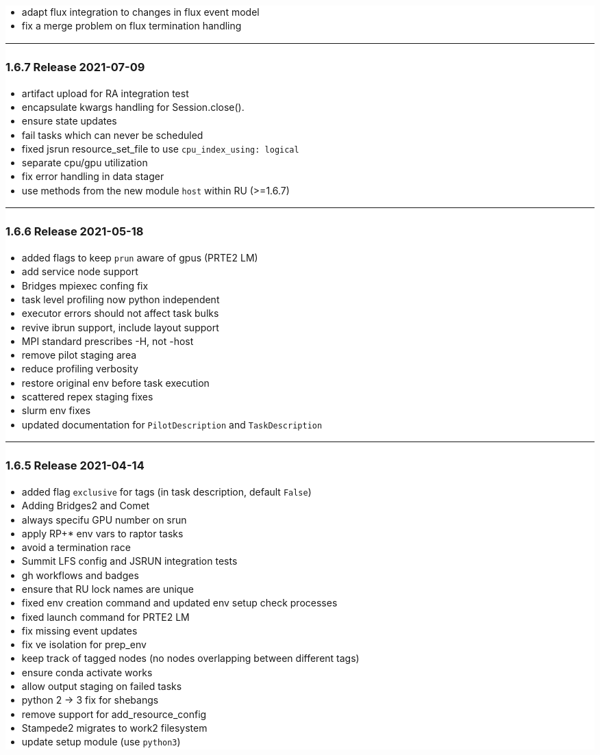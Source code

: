  - adapt flux integration to changes in flux event model
  - fix a merge problem on flux termination handling


--------------------------------------------------------------------------------
### 1.6.7 Release                                                     2021-07-09

  - artifact upload for RA integration test
  - encapsulate kwargs handling for Session.close().
  - ensure state updates
  - fail tasks which can never be scheduled
  - fixed jsrun resource_set_file to use `cpu_index_using: logical`
  - separate cpu/gpu utilization
  - fix error handling in data stager
  - use methods from the new module `host` within RU (\>=1.6.7)


--------------------------------------------------------------------------------
### 1.6.6 Release                                                     2021-05-18

  - added flags to keep `prun` aware of gpus (PRTE2 LM)
  - add service node support
  - Bridges mpiexec confing fix
  - task level profiling now python independent
  - executor errors should not affect task bulks
  - revive ibrun support, include layout support
  - MPI standard prescribes -H, not -host
  - remove pilot staging area
  - reduce profiling verbosity
  - restore original env before task execution
  - scattered repex staging fixes
  - slurm env fixes
  - updated documentation for `PilotDescription` and `TaskDescription`


--------------------------------------------------------------------------------
### 1.6.5 Release                                                     2021-04-14

  - added flag `exclusive` for tags (in task description, default
  `False`)
  - Adding Bridges2 and Comet
  - always specifu GPU number on srun
  - apply RP+\* env vars to raptor tasks
  - avoid a termination race
  - Summit LFS config and JSRUN integration tests
  - gh workflows and badges
  - ensure that RU lock names are unique
  - fixed env creation command and updated env setup check processes
  - fixed launch command for PRTE2 LM
  - fix missing event updates
  - fix ve isolation for prep_env
  - keep track of tagged nodes (no nodes overlapping between different
  tags)
  - ensure conda activate works
  - allow output staging on failed tasks
  - python 2 -\> 3 fix for shebangs
  - remove support for add_resource_config
  - Stampede2 migrates to work2 filesystem
  - update setup module (use `python3`)

